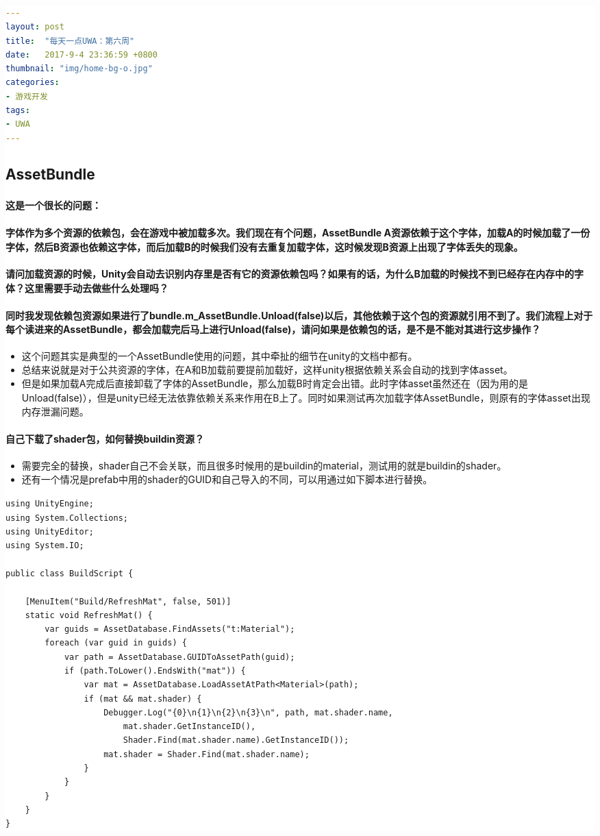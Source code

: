 ```yaml
---
layout: post
title:  "每天一点UWA：第六周"
date:   2017-9-4 23:36:59 +0800
thumbnail: "img/home-bg-o.jpg"
categories: 
- 游戏开发
tags:
- UWA
---
```


## AssetBundle
#### 这是一个很长的问题：
#### 字体作为多个资源的依赖包，会在游戏中被加载多次。我们现在有个问题，AssetBundle A资源依赖于这个字体，加载A的时候加载了一份字体，然后B资源也依赖这字体，而后加载B的时候我们没有去重复加载字体，这时候发现B资源上出现了字体丢失的现象。



#### 请问加载资源的时候，Unity会自动去识别内存里是否有它的资源依赖包吗？如果有的话，为什么B加载的时候找不到已经存在内存中的字体？这里需要手动去做些什么处理吗？

#### 同时我发现依赖包资源如果进行了bundle.m_AssetBundle.Unload(false)以后，其他依赖于这个包的资源就引用不到了。我们流程上对于每个读进来的AssetBundle，都会加载完后马上进行Unload(false)，请问如果是依赖包的话，是不是不能对其进行这步操作？
- 这个问题其实是典型的一个AssetBundle使用的问题，其中牵扯的细节在unity的文档中都有。
- 总结来说就是对于公共资源的字体，在A和B加载前要提前加载好，这样unity根据依赖关系会自动的找到字体asset。
- 但是如果加载A完成后直接卸载了字体的AssetBundle，那么加载B时肯定会出错。此时字体asset虽然还在（因为用的是Unload(false)），但是unity已经无法依靠依赖关系来作用在B上了。同时如果测试再次加载字体AssetBundle，则原有的字体asset出现内存泄漏问题。

#### 自己下载了shader包，如何替换buildin资源？
- 需要完全的替换，shader自己不会关联，而且很多时候用的是buildin的material，测试用的就是buildin的shader。
- 还有一个情况是prefab中用的shader的GUID和自己导入的不同，可以用通过如下脚本进行替换。

```
using UnityEngine;
using System.Collections;
using UnityEditor;
using System.IO;

public class BuildScript {

    [MenuItem("Build/RefreshMat", false, 501)]
    static void RefreshMat() {
        var guids = AssetDatabase.FindAssets("t:Material");
        foreach (var guid in guids) {
            var path = AssetDatabase.GUIDToAssetPath(guid);
            if (path.ToLower().EndsWith("mat")) {
                var mat = AssetDatabase.LoadAssetAtPath<Material>(path);
                if (mat && mat.shader) {
                    Debugger.Log("{0}\n{1}\n{2}\n{3}\n", path, mat.shader.name,
                        mat.shader.GetInstanceID(),
                        Shader.Find(mat.shader.name).GetInstanceID());
                    mat.shader = Shader.Find(mat.shader.name);
                }
            }
        }
    }
}
```
